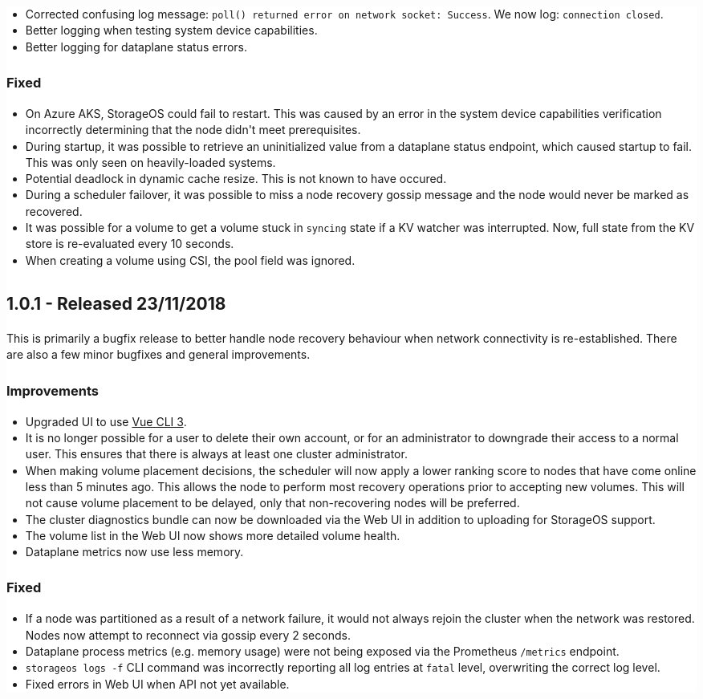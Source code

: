 - Corrected confusing log message: `poll() returned error on network socket: Success`.
  We now log: `connection closed`.
- Better logging when testing system device capabilities.
- Better logging for dataplane status errors.

### Fixed

- On Azure AKS, StorageOS could fail to restart.  This was caused by an error in
  the system device capabilities verification incorrectly determining that the
  node didn't meet prerequisites.
- During startup, it was possible to retrieve an uninitialized value from a
  dataplane status endpoint, which caused startup to fail.  This was only seen
  on heavily-loaded systems.
- Potential deadlock in dynamic cache resize.  This is not known to have
  occured.
- During a scheduler failover, it was possible to miss a node recovery gossip
  message and the node would never be marked as recovered.
- It was possible for a volume to get a volume stuck in `syncing` state if a KV
  watcher was interrupted.  Now, full state from the KV store is re-evaluated
  every 10 seconds.
- When creating a volume using CSI, the pool field was ignored.

## 1.0.1 - Released 23/11/2018

This is primarily a bugfix release to better handle node recovery behaviour when
network connectivity is re-established.  There are also a few minor bugfixes and
general improvements.

### Improvements

- Upgraded UI to use [Vue CLI 3](https://cli.vuejs.org/).
- It is no longer possible for a user to delete their own account, or for an
  administrator to downgrade their access to a normal user.  This ensures that
  there is always at least one cluster administrator.
- When making volume placement decisions, the scheduler will now apply a lower
  ranking score to nodes that have come online less than 5 minutes ago.  This
  allows the node to perform most recovery operations prior to accepting new
  volumes.  This will not cause volume placement to be delayed, only that
  non-recovering nodes will be preferred.
- The cluster diagnostics bundle can now be downloaded via the Web UI in
  addition to uploading for StorageOS support.
- The volume list in the Web UI now shows more detailed volume health.
- Dataplane metrics now use less memory.

### Fixed

- If a node was partitioned as a result of a network failure, it would not
  always rejoin the cluster when the network was restored.  Nodes now
  attempt to reconnect via gossip every 2 seconds.
- Dataplane process metrics (e.g. memory usage) were not being exposed via
  the Prometheus `/metrics` endpoint.
- `storageos logs -f` CLI command was incorrectly reporting all log entries at
  `fatal` level, overwriting the correct log level.
- Fixed errors in Web UI when API not yet available.
